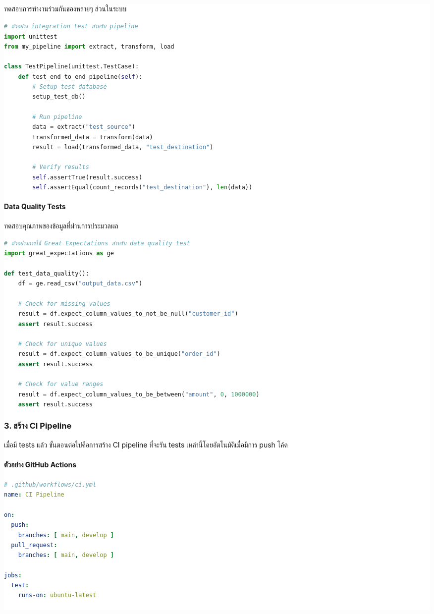 ทดสอบการทำงานร่วมกันของหลายๆ ส่วนในระบบ

```python
# ตัวอย่าง integration test สำหรับ pipeline
import unittest
from my_pipeline import extract, transform, load

class TestPipeline(unittest.TestCase):
    def test_end_to_end_pipeline(self):
        # Setup test database
        setup_test_db()
        
        # Run pipeline
        data = extract("test_source")
        transformed_data = transform(data)
        result = load(transformed_data, "test_destination")
        
        # Verify results
        self.assertTrue(result.success)
        self.assertEqual(count_records("test_destination"), len(data))
```

#### Data Quality Tests

ทดสอบคุณภาพของข้อมูลที่ผ่านการประมวลผล

```python
# ตัวอย่างการใช้ Great Expectations สำหรับ data quality test
import great_expectations as ge

def test_data_quality():
    df = ge.read_csv("output_data.csv")
    
    # Check for missing values
    result = df.expect_column_values_to_not_be_null("customer_id")
    assert result.success
    
    # Check for unique values
    result = df.expect_column_values_to_be_unique("order_id")
    assert result.success
    
    # Check for value ranges
    result = df.expect_column_values_to_be_between("amount", 0, 1000000)
    assert result.success
```

### 3. สร้าง CI Pipeline

เมื่อมี tests แล้ว ขั้นตอนต่อไปคือการสร้าง CI pipeline ที่จะรัน tests เหล่านี้โดยอัตโนมัติเมื่อมีการ push โค้ด

#### ตัวอย่าง GitHub Actions

```yaml
# .github/workflows/ci.yml
name: CI Pipeline

on:
  push:
    branches: [ main, develop ]
  pull_request:
    branches: [ main, develop ]

jobs:
  test:
    runs-on: ubuntu-latest
    
```